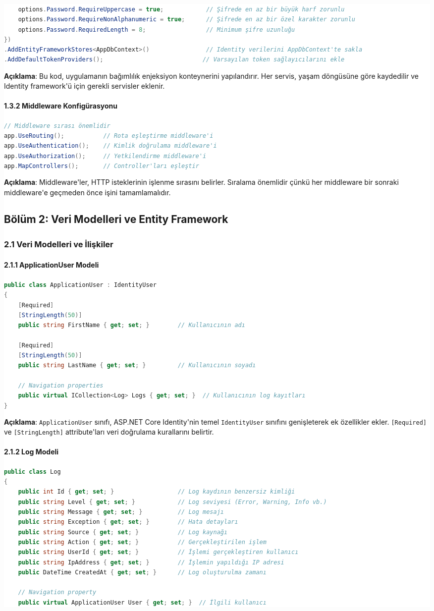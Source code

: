 ```csharp
    options.Password.RequireUppercase = true;            // Şifrede en az bir büyük harf zorunlu
    options.Password.RequireNonAlphanumeric = true;      // Şifrede en az bir özel karakter zorunlu
    options.Password.RequiredLength = 8;                 // Minimum şifre uzunluğu
})
.AddEntityFrameworkStores<AppDbContext>()                // Identity verilerini AppDbContext'te sakla
.AddDefaultTokenProviders();                            // Varsayılan token sağlayıcılarını ekle
```

**Açıklama**: Bu kod, uygulamanın bağımlılık enjeksiyon konteynerini yapılandırır. Her servis, yaşam döngüsüne göre kaydedilir ve Identity framework'ü için gerekli servisler eklenir.

#### 1.3.2 Middleware Konfigürasyonu
```csharp
// Middleware sırası önemlidir
app.UseRouting();           // Rota eşleştirme middleware'i
app.UseAuthentication();    // Kimlik doğrulama middleware'i
app.UseAuthorization();     // Yetkilendirme middleware'i
app.MapControllers();       // Controller'ları eşleştir
```

**Açıklama**: Middleware'ler, HTTP isteklerinin işlenme sırasını belirler. Sıralama önemlidir çünkü her middleware bir sonraki middleware'e geçmeden önce işini tamamlamalıdır.

## Bölüm 2: Veri Modelleri ve Entity Framework

### 2.1 Veri Modelleri ve İlişkiler

#### 2.1.1 ApplicationUser Modeli
```csharp
public class ApplicationUser : IdentityUser
{
    [Required]
    [StringLength(50)]
    public string FirstName { get; set; }        // Kullanıcının adı

    [Required]
    [StringLength(50)]
    public string LastName { get; set; }         // Kullanıcının soyadı

    // Navigation properties
    public virtual ICollection<Log> Logs { get; set; }  // Kullanıcının log kayıtları
}
```

**Açıklama**: `ApplicationUser` sınıfı, ASP.NET Core Identity'nin temel `IdentityUser` sınıfını genişleterek ek özellikler ekler. `[Required]` ve `[StringLength]` attribute'ları veri doğrulama kurallarını belirtir.

#### 2.1.2 Log Modeli
```csharp
public class Log
{
    public int Id { get; set; }                  // Log kaydının benzersiz kimliği
    public string Level { get; set; }            // Log seviyesi (Error, Warning, Info vb.)
    public string Message { get; set; }          // Log mesajı
    public string Exception { get; set; }        // Hata detayları
    public string Source { get; set; }           // Log kaynağı
    public string Action { get; set; }           // Gerçekleştirilen işlem
    public string UserId { get; set; }           // İşlemi gerçekleştiren kullanıcı
    public string IpAddress { get; set; }        // İşlemin yapıldığı IP adresi
    public DateTime CreatedAt { get; set; }      // Log oluşturulma zamanı

    // Navigation property
    public virtual ApplicationUser User { get; set; }  // İlgili kullanıcı
```